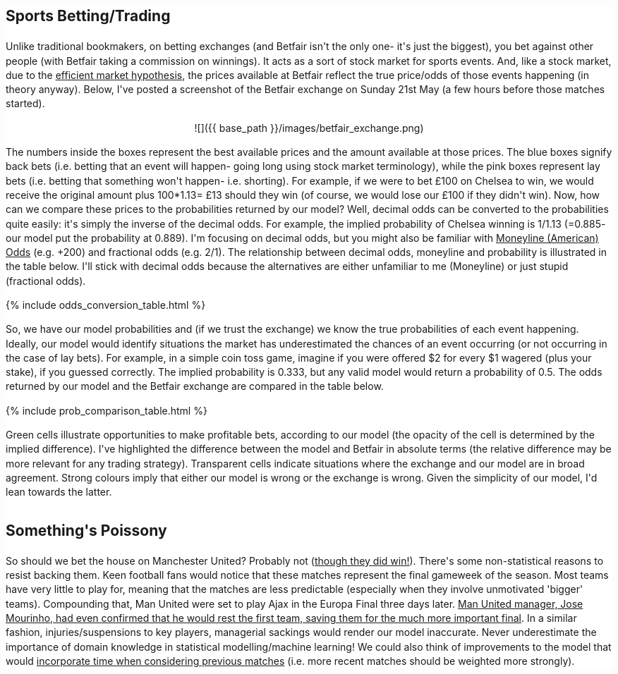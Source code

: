 Sports Betting/Trading
----------------------

Unlike traditional bookmakers, on betting exchanges (and Betfair isn't the only one- it's just the biggest), you bet against other people (with Betfair taking a commission on winnings). It acts as a sort of stock market for sports events. And, like a stock market, due to the [efficient market hypothesis](https://en.wikipedia.org/wiki/Efficient-market_hypothesis), the prices available at Betfair reflect the true price/odds of those events happening (in theory anyway). Below, I've posted a screenshot of the Betfair exchange on Sunday 21st May (a few hours before those matches started).

<div style="text-align:center" markdown="1">

![]({{ base_path }}/images/betfair_exchange.png)

</div>

The numbers inside the boxes represent the best available prices and the amount available at those prices. The blue boxes signify back bets (i.e. betting that an event will happen- going long using stock market terminology), while the pink boxes represent lay bets (i.e. betting that something won't happen- i.e. shorting). For example, if we were to bet £100 on Chelsea to win, we would receive the original amount plus 100\*1.13= £13 should they win (of course, we would lose our £100 if they didn't win). Now, how can we compare these prices to the probabilities returned by our model? Well, decimal odds can be converted to the probabilities quite easily: it's simply the inverse of the decimal odds. For example, the implied probability of Chelsea winning is 1/1.13 (=0.885- our model put the probability at 0.889). I'm focusing on decimal odds, but you might also be familiar with [Moneyline (American) Odds](https://www.pinnacle.com/en/betting-articles/educational/odds-formats-available-at-pinnacle-sports) (e.g. +200) and fractional odds (e.g. 2/1). The relationship between decimal odds, moneyline and probability is illustrated in the table below. I'll stick with decimal odds because the alternatives are either unfamiliar to me (Moneyline) or just stupid (fractional odds).

{% include odds_conversion_table.html %}

So, we have our model probabilities and (if we trust the exchange) we know the true probabilities of each event happening. Ideally, our model would identify situations the market has underestimated the chances of an event occurring (or not occurring in the case of lay bets). For example, in a simple coin toss game, imagine if you were offered $2 for every $1 wagered (plus your stake), if you guessed correctly. The implied probability is 0.333, but any valid model would return a probability of 0.5. The odds returned by our model and the Betfair exchange are compared in the table below.

{% include prob_comparison_table.html %}

Green cells illustrate opportunities to make profitable bets, according to our model (the opacity of the cell is determined by the implied difference). I've highlighted the difference between the model and Betfair in absolute terms (the relative difference may be more relevant for any trading strategy). Transparent cells indicate situations where the exchange and our model are in broad agreement. Strong colours imply that either our model is wrong or the exchange is wrong. Given the simplicity of our model, I'd lean towards the latter.

Something's Poissony
------------------

So should we bet the house on Manchester United? Probably not ([though they did win!](https://www.theguardian.com/football/2017/may/21/manchester-united-crystal-palace-premier-league-match-report)). There's some non-statistical reasons to resist backing them. Keen football fans would notice that these matches represent the final gameweek of the season. Most teams have very little to play for, meaning that the matches are less predictable (especially when they involve unmotivated 'bigger' teams). Compounding that, Man United were set to play Ajax in the Europa Final three days later. [Man United manager, Jose Mourinho, had even confirmed that he would rest the first team, saving them for the much more important final](https://www.theguardian.com/football/2017/may/17/jose-mourinho-manchester-united-last-premier-league-game). In a similar fashion, injuries/suspensions to key players, managerial sackings would render our model inaccurate. Never underestimate the importance of domain knowledge in statistical modelling/machine learning! We could also think of improvements to the model that would [incorporate time when considering previous matches](http://opisthokonta.net/?p=890) (i.e. more recent matches should be weighted more strongly).
